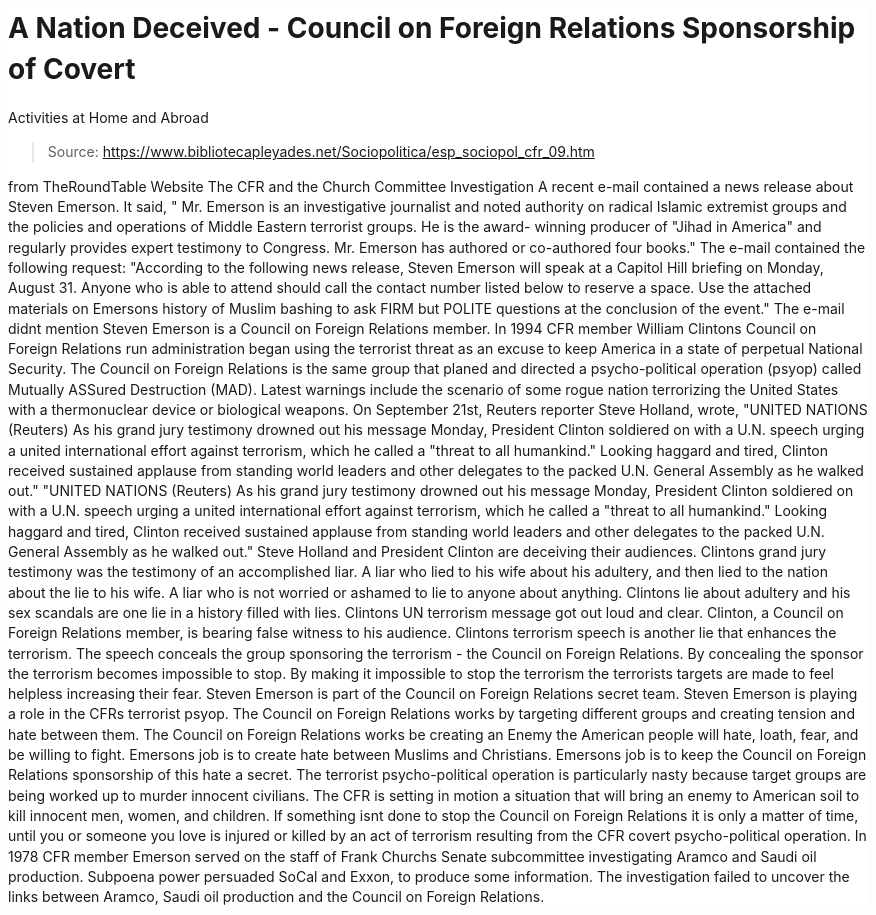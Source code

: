 # A Nation Deceived - Council on Foreign Relations Sponsorship of Covert 
Activities at Home and Abroad

> Source: https://www.bibliotecapleyades.net/Sociopolitica/esp_sociopol_cfr_09.htm

from TheRoundTable Website
The CFR and the Church Committee Investigation A recent e-mail contained a news release about Steven Emerson. It said,
" Mr. Emerson is an investigative journalist and noted authority on radical Islamic extremist groups and the policies and operations of Middle Eastern terrorist groups. He is the award- winning producer of "Jihad in America" and regularly provides expert testimony to Congress. Mr. Emerson has authored or co-authored four books."
The e-mail contained the following request:
"According to the following news release, Steven Emerson will speak at a Capitol Hill briefing on Monday, August 31. Anyone who is able to attend should call the contact number listed below to reserve a space. Use the attached materials on Emersons history of Muslim bashing to ask FIRM but POLITE questions at the conclusion of the event."
The e-mail didnt mention Steven Emerson is a Council on Foreign Relations member.
In 1994 CFR member William Clintons Council on Foreign Relations run administration began using the terrorist threat as an excuse to keep America in a state of perpetual National Security.
The Council on Foreign Relations is the same group that planed and directed a psycho-political operation (psyop) called Mutually ASSured Destruction (MAD).
Latest warnings include the scenario of some rogue nation terrorizing the United States with a thermonuclear device or biological weapons. On September 21st, Reuters reporter Steve Holland, wrote,
"UNITED NATIONS (Reuters) As his grand jury testimony drowned out his message Monday, President Clinton soldiered on with a U.N. speech urging a united international effort against terrorism, which he called a "threat to all humankind." Looking haggard and tired, Clinton received sustained applause from standing world leaders and other delegates to the packed U.N. General Assembly as he walked out."
"UNITED NATIONS (Reuters)
As his grand jury testimony drowned out his message Monday, President Clinton soldiered on with a U.N. speech urging a united international effort against terrorism, which he called a "threat to all humankind."
Looking haggard and tired, Clinton received sustained applause from standing world leaders and other delegates to the packed U.N. General Assembly as he walked out."
Steve Holland and President Clinton are deceiving their audiences.
Clintons grand jury testimony was the testimony of an accomplished liar. A liar who lied to his wife about his adultery, and then lied to the nation about the lie to his wife. A liar who is not worried or ashamed to lie to anyone about anything. Clintons lie about adultery and his sex scandals are one lie in a history filled with lies. Clintons UN terrorism message got out loud and clear. Clinton, a Council on Foreign Relations member, is bearing false witness to his audience. Clintons terrorism speech is another lie that enhances the terrorism.
The speech conceals the group sponsoring the terrorism - the Council on Foreign Relations. By concealing the sponsor the terrorism becomes impossible to stop. By making it impossible to stop the terrorism the terrorists targets are made to feel helpless increasing their fear. Steven Emerson is part of the Council on Foreign Relations secret team. Steven Emerson is playing a role in the CFRs terrorist psyop. The Council on Foreign Relations works by targeting different groups and creating tension and hate between them. The Council on Foreign Relations works be creating an Enemy the American people will hate, loath, fear, and be willing to fight. Emersons job is to create hate between Muslims and Christians. Emersons job is to keep the Council on Foreign Relations sponsorship of this hate a secret. The terrorist psycho-political operation is particularly nasty because target groups are being worked up to murder innocent civilians. The CFR is setting in motion a situation that will bring an enemy to American soil to kill innocent men, women, and children.
If something isnt done to stop the Council on Foreign Relations it is only a matter of time, until you or someone you love is injured or killed by an act of terrorism resulting from the CFR covert psycho-political operation. In 1978 CFR member Emerson served on the staff of Frank Churchs Senate subcommittee investigating Aramco and Saudi oil production. Subpoena power persuaded SoCal and Exxon, to produce some information. The investigation failed to uncover the links between Aramco, Saudi oil production and the Council on Foreign Relations.